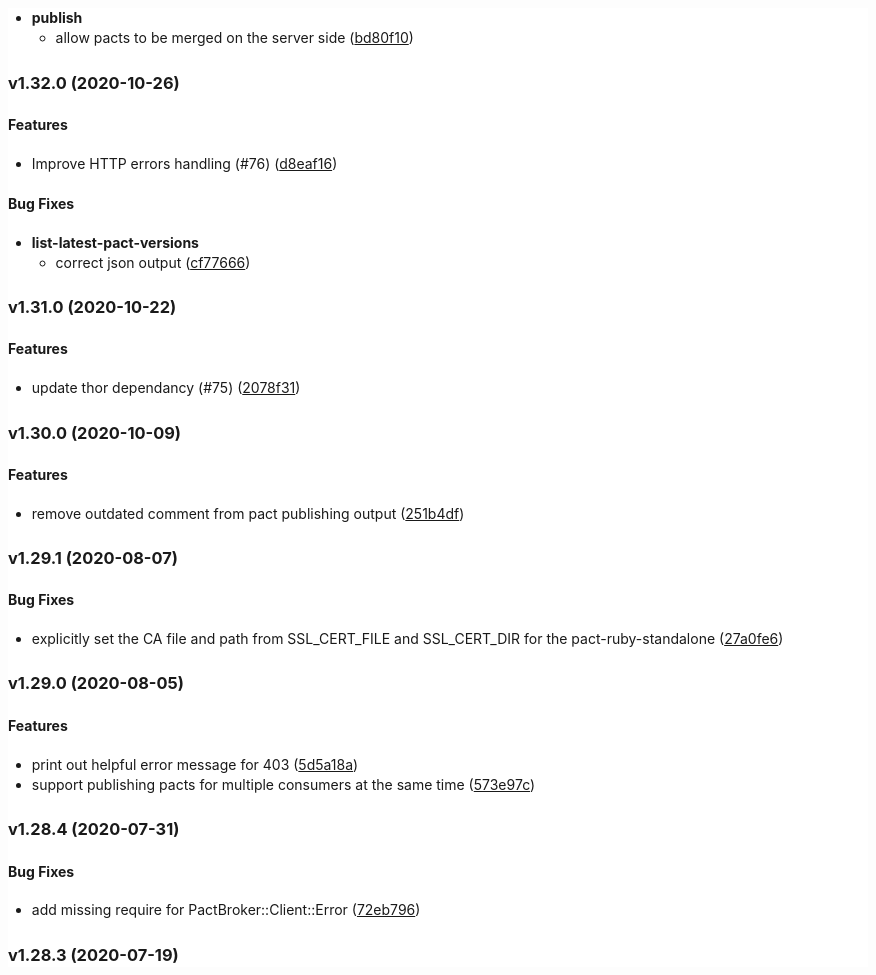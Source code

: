 * **publish**
  * allow pacts to be merged on the server side	 ([bd80f10](/../../commit/bd80f10))

<a name="v1.32.0"></a>
### v1.32.0 (2020-10-26)

#### Features

* Improve HTTP errors handling (#76)	 ([d8eaf16](/../../commit/d8eaf16))

#### Bug Fixes

* **list-latest-pact-versions**
  * correct json output	 ([cf77666](/../../commit/cf77666))

<a name="v1.31.0"></a>
### v1.31.0 (2020-10-22)

#### Features

* update thor dependancy (#75)	 ([2078f31](/../../commit/2078f31))

<a name="v1.30.0"></a>
### v1.30.0 (2020-10-09)

#### Features

* remove outdated comment from pact publishing output	 ([251b4df](/../../commit/251b4df))

<a name="v1.29.1"></a>
### v1.29.1 (2020-08-07)

#### Bug Fixes

* explicitly set the CA file and path from SSL_CERT_FILE and SSL_CERT_DIR for the pact-ruby-standalone	 ([27a0fe6](/../../commit/27a0fe6))

<a name="v1.29.0"></a>
### v1.29.0 (2020-08-05)

#### Features

* print out helpful error message for 403	 ([5d5a18a](/../../commit/5d5a18a))
* support publishing pacts for multiple consumers at the same time	 ([573e97c](/../../commit/573e97c))

<a name="v1.28.4"></a>
### v1.28.4 (2020-07-31)

#### Bug Fixes

* add missing require for PactBroker::Client::Error	 ([72eb796](/../../commit/72eb796))

<a name="v1.28.3"></a>
### v1.28.3 (2020-07-19)

